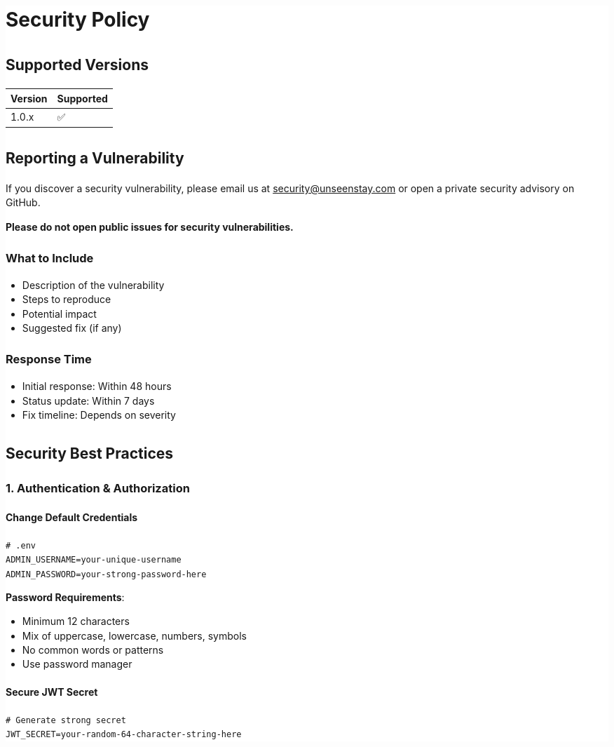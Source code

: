# Security Policy

## Supported Versions

| Version | Supported          |
| ------- | ------------------ |
| 1.0.x   | :white_check_mark: |

## Reporting a Vulnerability

If you discover a security vulnerability, please email us at security@unseenstay.com or open a private security advisory on GitHub.

**Please do not open public issues for security vulnerabilities.**

### What to Include

- Description of the vulnerability
- Steps to reproduce
- Potential impact
- Suggested fix (if any)

### Response Time

- Initial response: Within 48 hours
- Status update: Within 7 days
- Fix timeline: Depends on severity

## Security Best Practices

### 1. Authentication & Authorization

#### Change Default Credentials
```env
# .env
ADMIN_USERNAME=your-unique-username
ADMIN_PASSWORD=your-strong-password-here
```

**Password Requirements**:
- Minimum 12 characters
- Mix of uppercase, lowercase, numbers, symbols
- No common words or patterns
- Use password manager

#### Secure JWT Secret
```env
# Generate strong secret
JWT_SECRET=your-random-64-character-string-here
```
